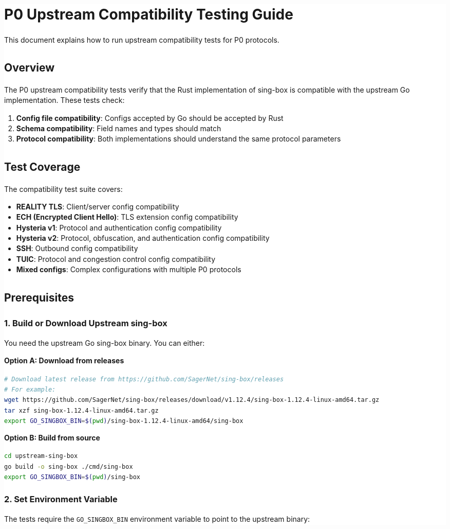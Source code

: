 # P0 Upstream Compatibility Testing Guide

This document explains how to run upstream compatibility tests for P0 protocols.

## Overview

The P0 upstream compatibility tests verify that the Rust implementation of sing-box is compatible with the upstream Go implementation. These tests check:

1. **Config file compatibility**: Configs accepted by Go should be accepted by Rust
2. **Schema compatibility**: Field names and types should match
3. **Protocol compatibility**: Both implementations should understand the same protocol parameters

## Test Coverage

The compatibility test suite covers:

- **REALITY TLS**: Client/server config compatibility
- **ECH (Encrypted Client Hello)**: TLS extension config compatibility
- **Hysteria v1**: Protocol and authentication config compatibility
- **Hysteria v2**: Protocol, obfuscation, and authentication config compatibility
- **SSH**: Outbound config compatibility
- **TUIC**: Protocol and congestion control config compatibility
- **Mixed configs**: Complex configurations with multiple P0 protocols

## Prerequisites

### 1. Build or Download Upstream sing-box

You need the upstream Go sing-box binary. You can either:

**Option A: Download from releases**
```bash
# Download latest release from https://github.com/SagerNet/sing-box/releases
# For example:
wget https://github.com/SagerNet/sing-box/releases/download/v1.12.4/sing-box-1.12.4-linux-amd64.tar.gz
tar xzf sing-box-1.12.4-linux-amd64.tar.gz
export GO_SINGBOX_BIN=$(pwd)/sing-box-1.12.4-linux-amd64/sing-box
```

**Option B: Build from source**
```bash
cd upstream-sing-box
go build -o sing-box ./cmd/sing-box
export GO_SINGBOX_BIN=$(pwd)/sing-box
```

### 2. Set Environment Variable

The tests require the `GO_SINGBOX_BIN` environment variable to point to the upstream binary:
